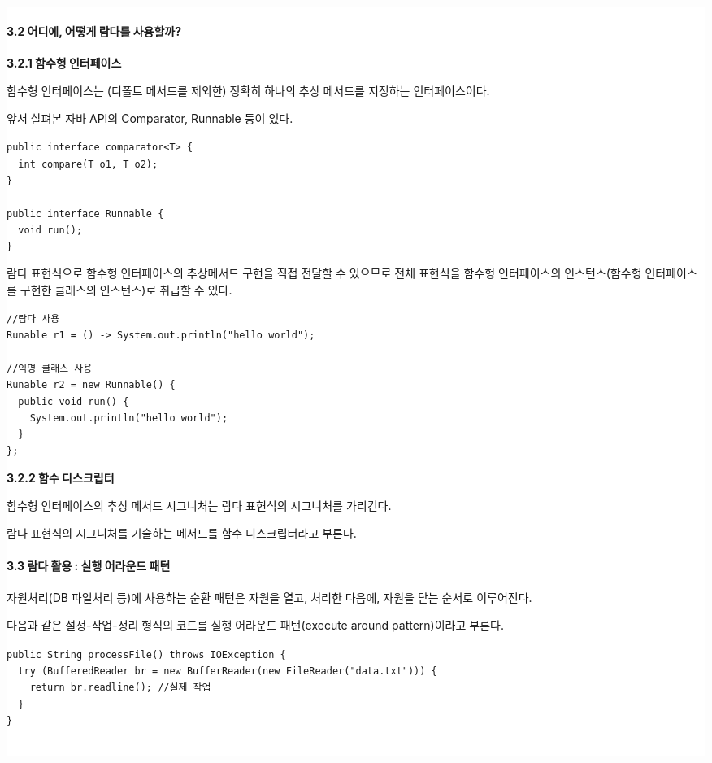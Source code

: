 ***

#### 3.2 어디에, 어떻게 람다를 사용할까?

**3.2.1 함수형 인터페이스**

함수형 인터페이스는 (디폴트 메서드를 제외한) 정확히 하나의 추상 메서드를 지정하는 인터페이스이다.

앞서 살펴본 자바 API의 Comparator, Runnable 등이 있다.

```
public interface comparator<T> {
  int compare(T o1, T o2);
}

public interface Runnable {
  void run();
}
```

&#x20;

람다 표현식으로 함수형 인터페이스의 추상메서드 구현을 직접 전달할 수 있으므로 전체 표현식을 함수형 인터페이스의 인스턴스(함수형 인터페이스를 구현한 클래스의 인스턴스)로 취급할 수 있다.

```
//람다 사용
Runable r1 = () -> System.out.println("hello world");

//익명 클래스 사용
Runable r2 = new Runnable() {
  public void run() {
    System.out.println("hello world");
  }
};
```

**3.2.2 함수 디스크립터**

함수형 인터페이스의 추상 메서드 시그니처는 람다 표현식의 시그니처를 가리킨다.

람다 표현식의 시그니처를 기술하는 메서드를 함수 디스크립터라고 부른다.

#### 3.3 람다 활용 : 실행 어라운드 패턴

자원처리(DB 파일처리 등)에 사용하는 순환 패턴은 자원을 열고, 처리한 다음에, 자원을 닫는 순서로 이루어진다.

다음과 같은 설정-작업-정리 형식의 코드를 실행 어라운드 패턴(execute around pattern)이라고 부른다.

```
public String processFile() throws IOException {
  try (BufferedReader br = new BufferReader(new FileReader("data.txt"))) {
    return br.readline(); //실제 작업
  }
}
```

<figure><img src="https://blog.kakaocdn.net/dn/BgJxV/btq7mzvoHfR/2lDYXk3a4wwsfGKGNewlQ0/img.png" alt=""><figcaption></figcaption></figure>
